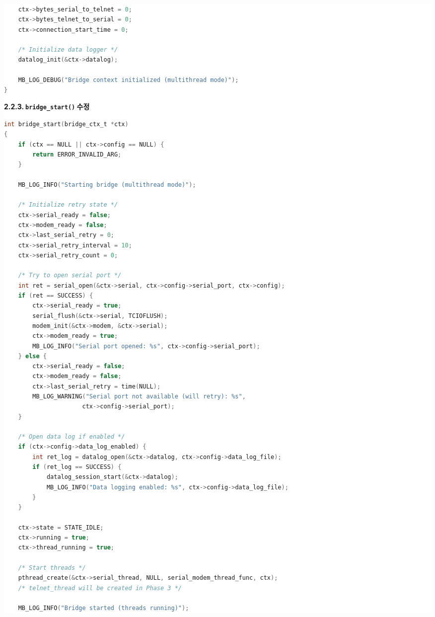 ```c
    ctx->bytes_serial_to_telnet = 0;
    ctx->bytes_telnet_to_serial = 0;
    ctx->connection_start_time = 0;

    /* Initialize data logger */
    datalog_init(&ctx->datalog);

    MB_LOG_DEBUG("Bridge context initialized (multithread mode)");
}
```

**2.2.3. `bridge_start()` 수정**

```c
int bridge_start(bridge_ctx_t *ctx)
{
    if (ctx == NULL || ctx->config == NULL) {
        return ERROR_INVALID_ARG;
    }

    MB_LOG_INFO("Starting bridge (multithread mode)");

    /* Initialize retry state */
    ctx->serial_ready = false;
    ctx->modem_ready = false;
    ctx->last_serial_retry = 0;
    ctx->serial_retry_interval = 10;
    ctx->serial_retry_count = 0;

    /* Try to open serial port */
    int ret = serial_open(&ctx->serial, ctx->config->serial_port, ctx->config);
    if (ret == SUCCESS) {
        ctx->serial_ready = true;
        serial_flush(&ctx->serial, TCIOFLUSH);
        modem_init(&ctx->modem, &ctx->serial);
        ctx->modem_ready = true;
        MB_LOG_INFO("Serial port opened: %s", ctx->config->serial_port);
    } else {
        ctx->serial_ready = false;
        ctx->modem_ready = false;
        ctx->last_serial_retry = time(NULL);
        MB_LOG_WARNING("Serial port not available (will retry): %s",
                      ctx->config->serial_port);
    }

    /* Open data log if enabled */
    if (ctx->config->data_log_enabled) {
        int ret_log = datalog_open(&ctx->datalog, ctx->config->data_log_file);
        if (ret_log == SUCCESS) {
            datalog_session_start(&ctx->datalog);
            MB_LOG_INFO("Data logging enabled: %s", ctx->config->data_log_file);
        }
    }

    ctx->state = STATE_IDLE;
    ctx->running = true;
    ctx->thread_running = true;

    /* Start threads */
    pthread_create(&ctx->serial_thread, NULL, serial_modem_thread_func, ctx);
    /* telnet_thread will be created in Phase 3 */

    MB_LOG_INFO("Bridge started (threads running)");

```